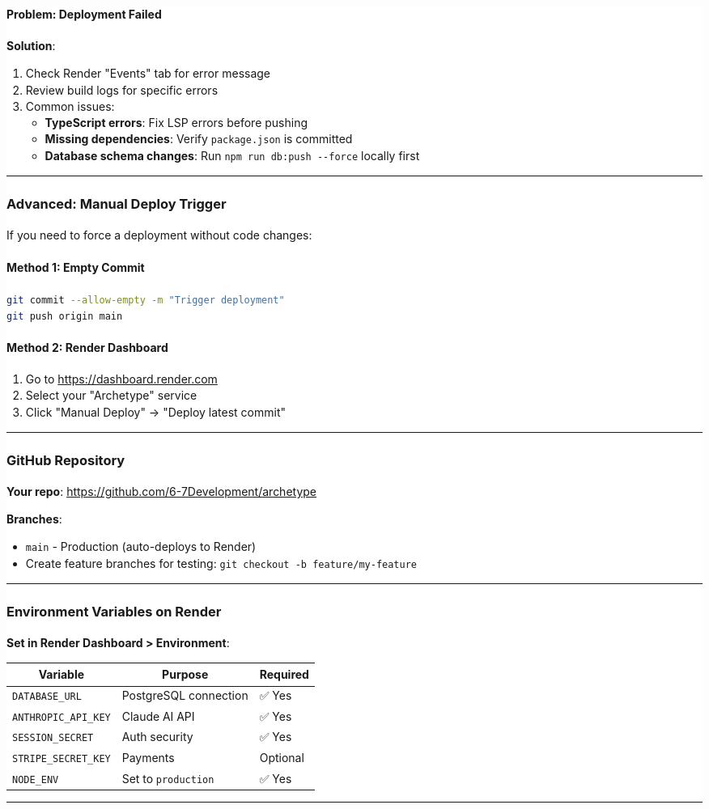#### Problem: Deployment Failed

**Solution**:
1. Check Render "Events" tab for error message
2. Review build logs for specific errors
3. Common issues:
   - **TypeScript errors**: Fix LSP errors before pushing
   - **Missing dependencies**: Verify `package.json` is committed
   - **Database schema changes**: Run `npm run db:push --force` locally first

---

### **Advanced: Manual Deploy Trigger**

If you need to force a deployment without code changes:

#### Method 1: Empty Commit
```bash
git commit --allow-empty -m "Trigger deployment"
git push origin main
```

#### Method 2: Render Dashboard
1. Go to https://dashboard.render.com
2. Select your "Archetype" service
3. Click "Manual Deploy" → "Deploy latest commit"

---

### **GitHub Repository**

**Your repo**: https://github.com/6-7Development/archetype

**Branches**:
- `main` - Production (auto-deploys to Render)
- Create feature branches for testing: `git checkout -b feature/my-feature`

---

### **Environment Variables on Render**

**Set in Render Dashboard > Environment**:

| Variable | Purpose | Required |
|----------|---------|----------|
| `DATABASE_URL` | PostgreSQL connection | ✅ Yes |
| `ANTHROPIC_API_KEY` | Claude AI API | ✅ Yes |
| `SESSION_SECRET` | Auth security | ✅ Yes |
| `STRIPE_SECRET_KEY` | Payments | Optional |
| `NODE_ENV` | Set to `production` | ✅ Yes |

---